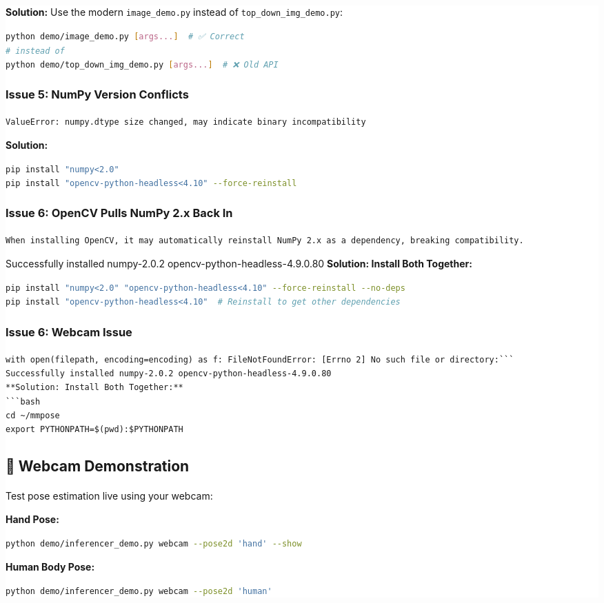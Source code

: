 **Solution:**
Use the modern `image_demo.py` instead of `top_down_img_demo.py`:
```bash
python demo/image_demo.py [args...]  # ✅ Correct
# instead of
python demo/top_down_img_demo.py [args...]  # ❌ Old API
```
### Issue 5: NumPy Version Conflicts
```
ValueError: numpy.dtype size changed, may indicate binary incompatibility
```

**Solution:**
```bash
pip install "numpy<2.0"
pip install "opencv-python-headless<4.10" --force-reinstall
```

### Issue 6: OpenCV Pulls NumPy 2.x Back In
```
When installing OpenCV, it may automatically reinstall NumPy 2.x as a dependency, breaking compatibility.
```
Successfully installed numpy-2.0.2 opencv-python-headless-4.9.0.80
**Solution: Install Both Together:**
```bash
pip install "numpy<2.0" "opencv-python-headless<4.10" --force-reinstall --no-deps
pip install "opencv-python-headless<4.10"  # Reinstall to get other dependencies
```

### Issue 6: Webcam Issue
```
with open(filepath, encoding=encoding) as f: FileNotFoundError: [Errno 2] No such file or directory:```
Successfully installed numpy-2.0.2 opencv-python-headless-4.9.0.80
**Solution: Install Both Together:**
```bash
cd ~/mmpose
export PYTHONPATH=$(pwd):$PYTHONPATH

```
## 🎥 Webcam Demonstration

Test pose estimation live using your webcam:

**Hand Pose:**
```bash
python demo/inferencer_demo.py webcam --pose2d 'hand' --show
```

**Human Body Pose:**
```bash
python demo/inferencer_demo.py webcam --pose2d 'human'
```

